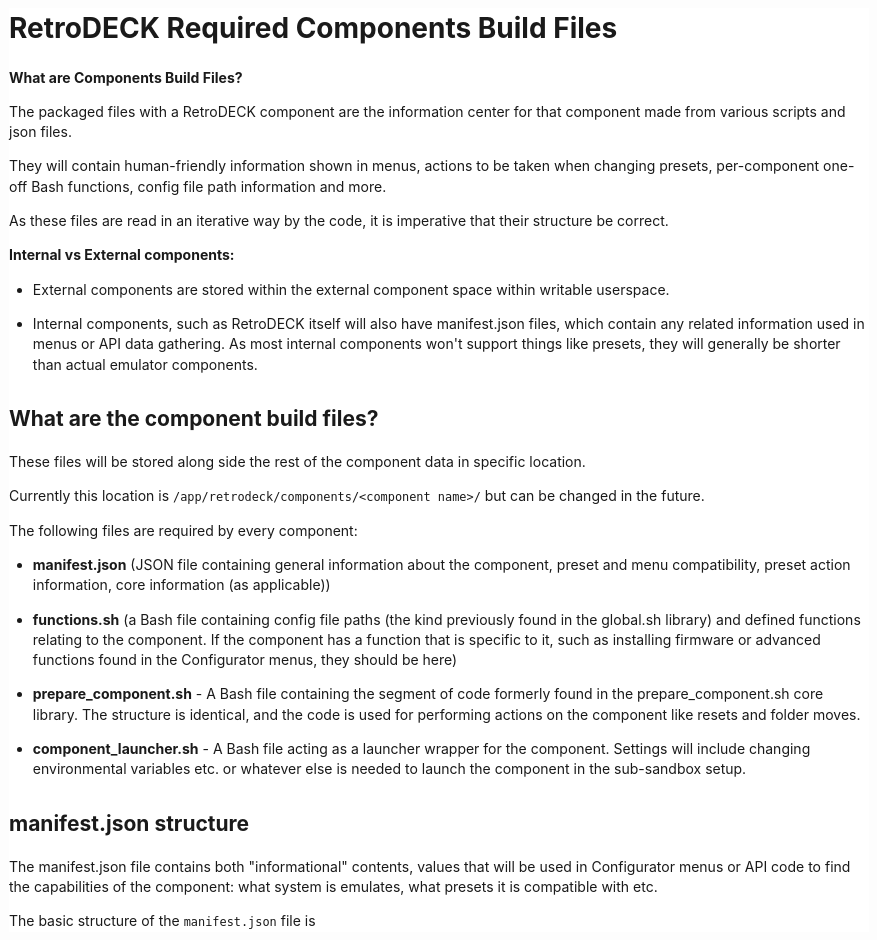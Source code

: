 # RetroDECK Required Components Build Files

**What are Components Build Files?**

The packaged files with a RetroDECK component are the information center for that component made from various scripts and json files. 

They will contain human-friendly information shown in menus, actions to be taken when changing presets, per-component one-off Bash functions, config file path information and more. 

As these files are read in an iterative way by the code, it is imperative that their structure be correct.

**Internal vs External components:** 

- External components are stored within the external component space within writable userspace. 

- Internal components, such as RetroDECK itself will also have manifest.json files, which contain any related information used in menus or API data gathering. As most internal components won't support things like presets, they will generally be shorter than actual emulator components.


## What are the component build files?

These files will be stored along side the rest of the component data in specific location.

Currently this location is `/app/retrodeck/components/<component name>/` but can be changed in the future.

The following files are required by every component:

- **manifest.json** (JSON file containing general information about the component, preset and menu compatibility, preset action information, core information (as applicable))

- **functions.sh** (a Bash file containing config file paths (the kind previously found in the global.sh library) and defined functions relating to the component. If the component has a function that is specific to it, such as installing firmware or advanced functions found in the Configurator menus, they should be here)

- **prepare_component.sh** - A Bash file containing the segment of code formerly found in the prepare_component.sh core library. The structure is identical, and the code is used for performing actions on the component like resets and folder moves.

- **component_launcher.sh** - A Bash file acting as a launcher wrapper for the component. Settings will include changing environmental variables etc. or whatever else is needed to launch the component in the sub-sandbox setup.


## manifest.json structure


The manifest.json file contains both "informational" contents, values that will be used in Configurator menus or API code to find the capabilities of the component: what system is emulates, what presets it is compatible with etc.

The basic structure of the `manifest.json` file is
